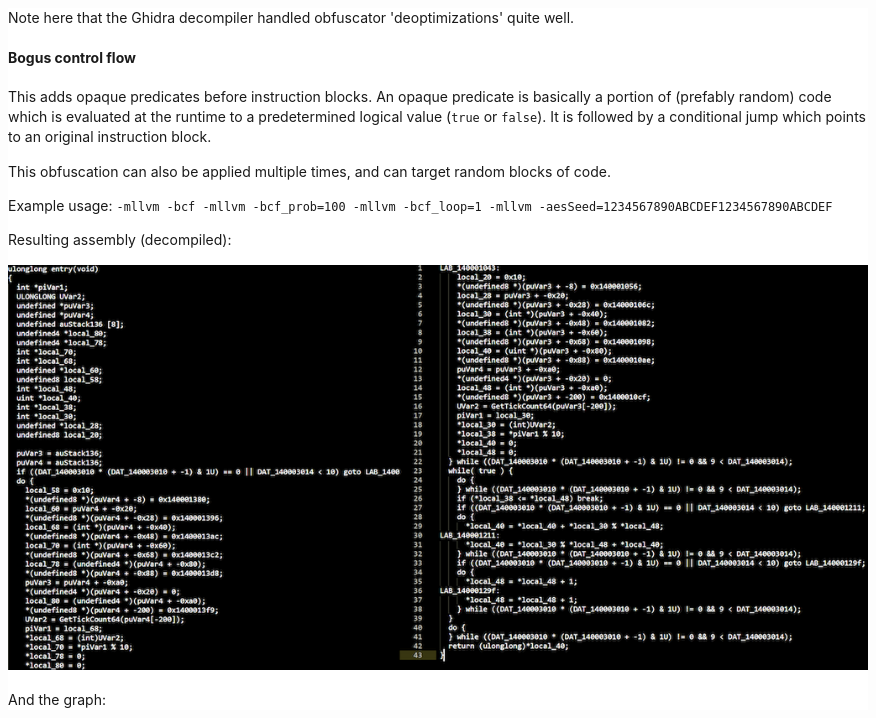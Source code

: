 Note here that the Ghidra decompiler handled obfuscator 'deoptimizations' quite well.

#### Bogus control flow
This adds opaque predicates before instruction blocks. An opaque predicate is basically a portion of (prefably random) code which is evaluated at the runtime to a predetermined logical value (`true` or `false`). It is followed by a conditional jump which points to an original instruction block.

This obfuscation can also be applied multiple times, and can target random blocks of code.

Example usage: `-mllvm -bcf -mllvm -bcf_prob=100 -mllvm -bcf_loop=1 -mllvm -aesSeed=1234567890ABCDEF1234567890ABCDEF`

Resulting assembly (decompiled):

![bcf_decompiled.png](../images/2021-01-25-Malware_development_part_6/bcf_decompiled.png)

And the graph:

